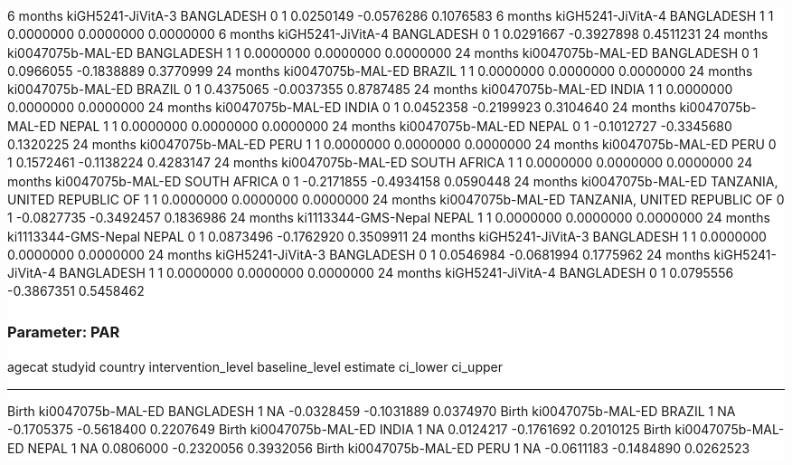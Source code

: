 6 months    kiGH5241-JiVitA-3     BANGLADESH                     0                    1                  0.0250149   -0.0576286    0.1076583
6 months    kiGH5241-JiVitA-4     BANGLADESH                     1                    1                  0.0000000    0.0000000    0.0000000
6 months    kiGH5241-JiVitA-4     BANGLADESH                     0                    1                  0.0291667   -0.3927898    0.4511231
24 months   ki0047075b-MAL-ED     BANGLADESH                     1                    1                  0.0000000    0.0000000    0.0000000
24 months   ki0047075b-MAL-ED     BANGLADESH                     0                    1                  0.0966055   -0.1838889    0.3770999
24 months   ki0047075b-MAL-ED     BRAZIL                         1                    1                  0.0000000    0.0000000    0.0000000
24 months   ki0047075b-MAL-ED     BRAZIL                         0                    1                  0.4375065   -0.0037355    0.8787485
24 months   ki0047075b-MAL-ED     INDIA                          1                    1                  0.0000000    0.0000000    0.0000000
24 months   ki0047075b-MAL-ED     INDIA                          0                    1                  0.0452358   -0.2199923    0.3104640
24 months   ki0047075b-MAL-ED     NEPAL                          1                    1                  0.0000000    0.0000000    0.0000000
24 months   ki0047075b-MAL-ED     NEPAL                          0                    1                 -0.1012727   -0.3345680    0.1320225
24 months   ki0047075b-MAL-ED     PERU                           1                    1                  0.0000000    0.0000000    0.0000000
24 months   ki0047075b-MAL-ED     PERU                           0                    1                  0.1572461   -0.1138224    0.4283147
24 months   ki0047075b-MAL-ED     SOUTH AFRICA                   1                    1                  0.0000000    0.0000000    0.0000000
24 months   ki0047075b-MAL-ED     SOUTH AFRICA                   0                    1                 -0.2171855   -0.4934158    0.0590448
24 months   ki0047075b-MAL-ED     TANZANIA, UNITED REPUBLIC OF   1                    1                  0.0000000    0.0000000    0.0000000
24 months   ki0047075b-MAL-ED     TANZANIA, UNITED REPUBLIC OF   0                    1                 -0.0827735   -0.3492457    0.1836986
24 months   ki1113344-GMS-Nepal   NEPAL                          1                    1                  0.0000000    0.0000000    0.0000000
24 months   ki1113344-GMS-Nepal   NEPAL                          0                    1                  0.0873496   -0.1762920    0.3509911
24 months   kiGH5241-JiVitA-3     BANGLADESH                     1                    1                  0.0000000    0.0000000    0.0000000
24 months   kiGH5241-JiVitA-3     BANGLADESH                     0                    1                  0.0546984   -0.0681994    0.1775962
24 months   kiGH5241-JiVitA-4     BANGLADESH                     1                    1                  0.0000000    0.0000000    0.0000000
24 months   kiGH5241-JiVitA-4     BANGLADESH                     0                    1                  0.0795556   -0.3867351    0.5458462


### Parameter: PAR


agecat      studyid               country                        intervention_level   baseline_level      estimate     ci_lower     ci_upper
----------  --------------------  -----------------------------  -------------------  ---------------  -----------  -----------  -----------
Birth       ki0047075b-MAL-ED     BANGLADESH                     1                    NA                -0.0328459   -0.1031889    0.0374970
Birth       ki0047075b-MAL-ED     BRAZIL                         1                    NA                -0.1705375   -0.5618400    0.2207649
Birth       ki0047075b-MAL-ED     INDIA                          1                    NA                 0.0124217   -0.1761692    0.2010125
Birth       ki0047075b-MAL-ED     NEPAL                          1                    NA                 0.0806000   -0.2320056    0.3932056
Birth       ki0047075b-MAL-ED     PERU                           1                    NA                -0.0611183   -0.1484890    0.0262523
